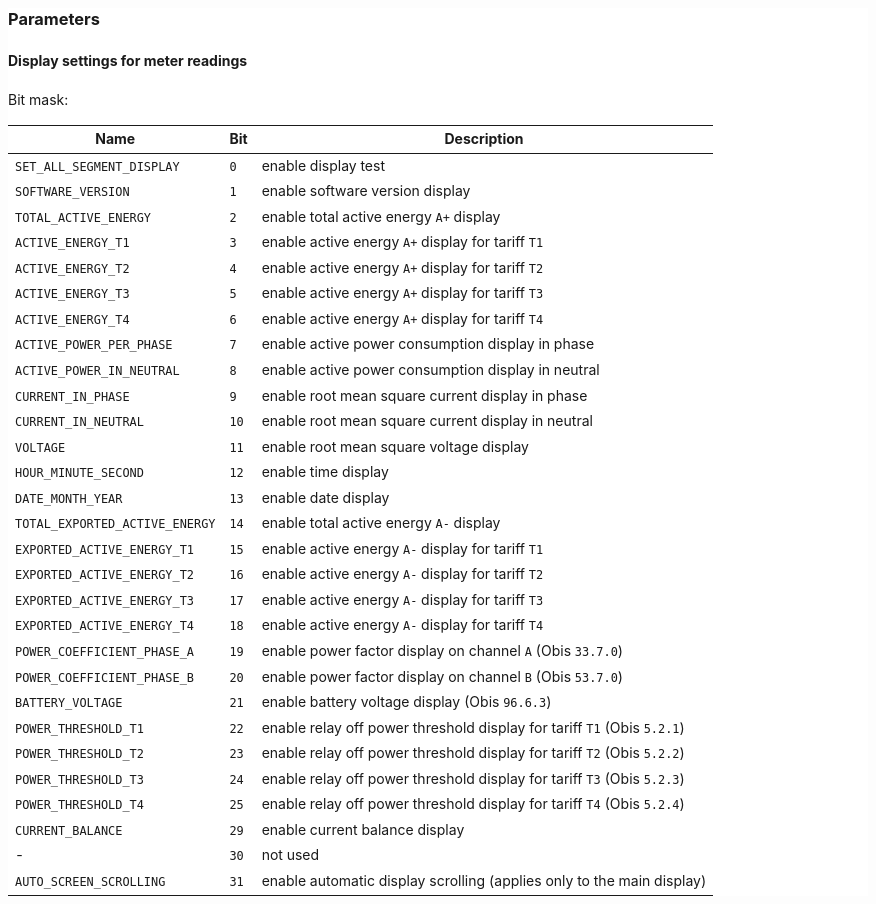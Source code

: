 ### Parameters

#### Display settings for meter readings

Bit mask:

| Name                           | Bit  | Description                                                             |
| ------------------------------ | ---- | ----------------------------------------------------------------------- |
| `SET_ALL_SEGMENT_DISPLAY`      | `0`  | enable display test                                                     |
| `SOFTWARE_VERSION`             | `1`  | enable software version display                                         |
| `TOTAL_ACTIVE_ENERGY`          | `2`  | enable total active energy `A+` display                                 |
| `ACTIVE_ENERGY_T1`             | `3`  | enable active energy `A+` display for tariff `T1`                       |
| `ACTIVE_ENERGY_T2`             | `4`  | enable active energy `A+` display for tariff `T2`                       |
| `ACTIVE_ENERGY_T3`             | `5`  | enable active energy `A+` display for tariff `T3`                       |
| `ACTIVE_ENERGY_T4`             | `6`  | enable active energy `A+` display for tariff `T4`                       |
| `ACTIVE_POWER_PER_PHASE`       | `7`  | enable active power consumption display in phase                        |
| `ACTIVE_POWER_IN_NEUTRAL`      | `8`  | enable active power consumption display in neutral                      |
| `CURRENT_IN_PHASE`             | `9`  | enable root mean square current display in phase                        |
| `CURRENT_IN_NEUTRAL`           | `10` | enable root mean square current display in neutral                      |
| `VOLTAGE`                      | `11` | enable root mean square voltage display                                 |
| `HOUR_MINUTE_SECOND`           | `12` | enable time display                                                     |
| `DATE_MONTH_YEAR`              | `13` | enable date display                                                     |
| `TOTAL_EXPORTED_ACTIVE_ENERGY` | `14` | enable total active energy `A-` display                                 |
| `EXPORTED_ACTIVE_ENERGY_T1`    | `15` | enable active energy `A-` display for tariff `T1`                       |
| `EXPORTED_ACTIVE_ENERGY_T2`    | `16` | enable active energy `A-` display for tariff `T2`                       |
| `EXPORTED_ACTIVE_ENERGY_T3`    | `17` | enable active energy `A-` display for tariff `T3`                       |
| `EXPORTED_ACTIVE_ENERGY_T4`    | `18` | enable active energy `A-` display for tariff `T4`                       |
| `POWER_COEFFICIENT_PHASE_A`    | `19` | enable power factor display on channel `A` (Obis `33.7.0`)              |
| `POWER_COEFFICIENT_PHASE_B`    | `20` | enable power factor display on channel `B` (Obis `53.7.0`)              |
| `BATTERY_VOLTAGE`              | `21` | enable battery voltage display (Obis `96.6.3`)                          |
| `POWER_THRESHOLD_T1`           | `22` | enable relay off power threshold display for tariff `T1` (Obis `5.2.1`) |
| `POWER_THRESHOLD_T2`           | `23` | enable relay off power threshold display for tariff `T2` (Obis `5.2.2`) |
| `POWER_THRESHOLD_T3`           | `24` | enable relay off power threshold display for tariff `T3` (Obis `5.2.3`) |
| `POWER_THRESHOLD_T4`           | `25` | enable relay off power threshold display for tariff `T4` (Obis `5.2.4`) |
| `CURRENT_BALANCE`              | `29` | enable current balance display                                          |
| -                              | `30` | not used                                                                |
| `AUTO_SCREEN_SCROLLING`        | `31` | enable automatic display scrolling (applies only to the main display)   |
